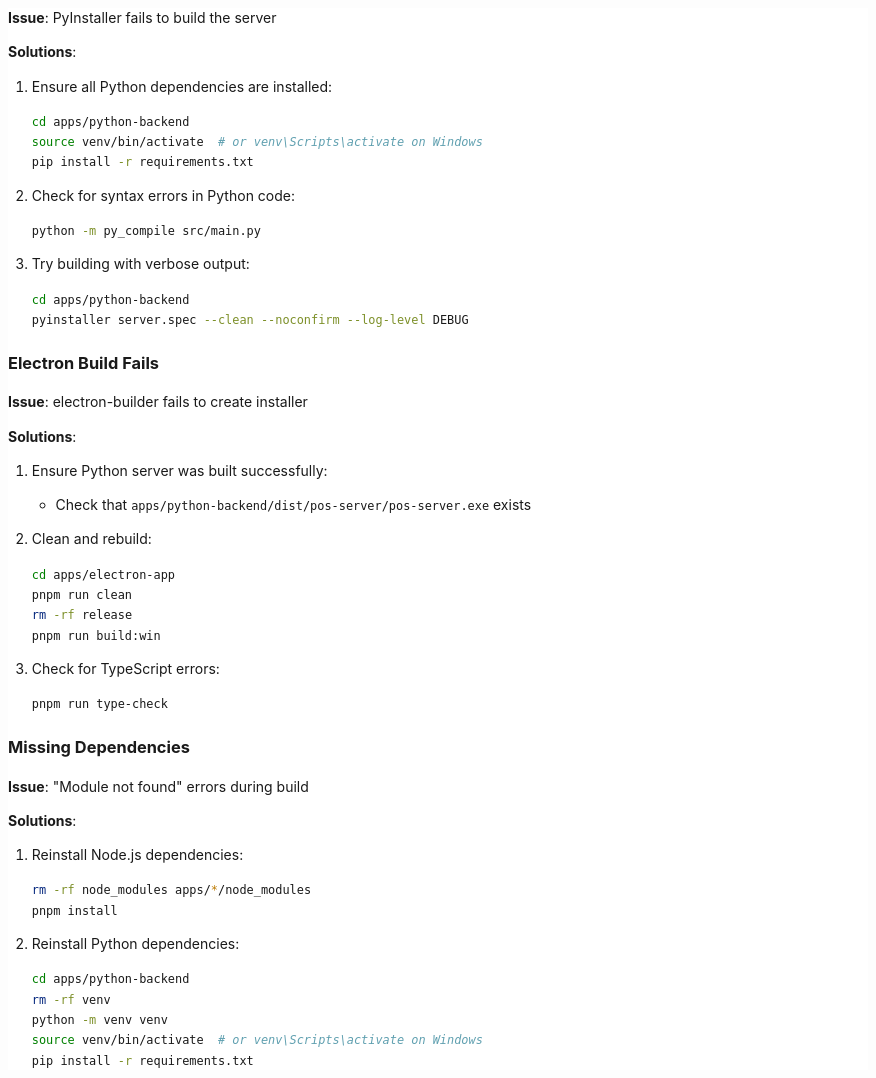 **Issue**: PyInstaller fails to build the server

**Solutions**:
1. Ensure all Python dependencies are installed:
   ```bash
   cd apps/python-backend
   source venv/bin/activate  # or venv\Scripts\activate on Windows
   pip install -r requirements.txt
   ```

2. Check for syntax errors in Python code:
   ```bash
   python -m py_compile src/main.py
   ```

3. Try building with verbose output:
   ```bash
   cd apps/python-backend
   pyinstaller server.spec --clean --noconfirm --log-level DEBUG
   ```

### Electron Build Fails

**Issue**: electron-builder fails to create installer

**Solutions**:
1. Ensure Python server was built successfully:
   - Check that `apps/python-backend/dist/pos-server/pos-server.exe` exists

2. Clean and rebuild:
   ```bash
   cd apps/electron-app
   pnpm run clean
   rm -rf release
   pnpm run build:win
   ```

3. Check for TypeScript errors:
   ```bash
   pnpm run type-check
   ```

### Missing Dependencies

**Issue**: "Module not found" errors during build

**Solutions**:
1. Reinstall Node.js dependencies:
   ```bash
   rm -rf node_modules apps/*/node_modules
   pnpm install
   ```

2. Reinstall Python dependencies:
   ```bash
   cd apps/python-backend
   rm -rf venv
   python -m venv venv
   source venv/bin/activate  # or venv\Scripts\activate on Windows
   pip install -r requirements.txt
   ```
